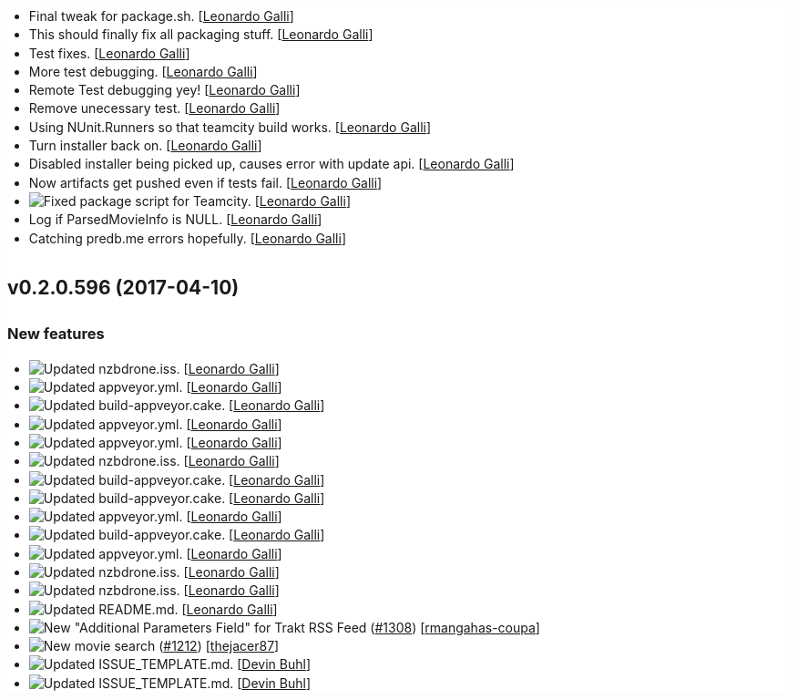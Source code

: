 - Final tweak for package.sh. [<a href="https://github.com/Leonardo Galli">Leonardo Galli</a>]
- This should finally fix all packaging stuff. [<a href="https://github.com/Leonardo Galli">Leonardo Galli</a>]
- Test fixes. [<a href="https://github.com/Leonardo Galli">Leonardo Galli</a>]
- More test debugging. [<a href="https://github.com/Leonardo Galli">Leonardo Galli</a>]
- Remote Test debugging yey! [<a href="https://github.com/Leonardo Galli">Leonardo Galli</a>]
- Remove unecessary test. [<a href="https://github.com/Leonardo Galli">Leonardo Galli</a>]
- Using NUnit.Runners so that teamcity build works. [<a href="https://github.com/Leonardo Galli">Leonardo Galli</a>]
- Turn installer back on. [<a href="https://github.com/Leonardo Galli">Leonardo Galli</a>]
- Disabled installer being picked up, causes error with update api. [<a href="https://github.com/Leonardo Galli">Leonardo Galli</a>]
- Now artifacts get pushed even if tests fail. [<a href="https://github.com/Leonardo Galli">Leonardo Galli</a>]
- ![Fixed](https://img.shields.io/badge/--%20-Fixed-red.svg?style=flat-square) package script for Teamcity. [<a href="https://github.com/Leonardo Galli">Leonardo Galli</a>]
- Log if ParsedMovieInfo is NULL. [<a href="https://github.com/Leonardo Galli">Leonardo Galli</a>]
- Catching predb.me errors hopefully. [<a href="https://github.com/Leonardo Galli">Leonardo Galli</a>]


## v0.2.0.596 (2017-04-10)

### **New features**
- ![Updated](https://img.shields.io/badge/--%20-Updated-blue.svg?style=flat-square) nzbdrone.iss. [<a href="https://github.com/Leonardo Galli">Leonardo Galli</a>]
- ![Updated](https://img.shields.io/badge/--%20-Updated-blue.svg?style=flat-square) appveyor.yml. [<a href="https://github.com/Leonardo Galli">Leonardo Galli</a>]
- ![Updated](https://img.shields.io/badge/--%20-Updated-blue.svg?style=flat-square) build-appveyor.cake. [<a href="https://github.com/Leonardo Galli">Leonardo Galli</a>]
- ![Updated](https://img.shields.io/badge/--%20-Updated-blue.svg?style=flat-square) appveyor.yml. [<a href="https://github.com/Leonardo Galli">Leonardo Galli</a>]
- ![Updated](https://img.shields.io/badge/--%20-Updated-blue.svg?style=flat-square) appveyor.yml. [<a href="https://github.com/Leonardo Galli">Leonardo Galli</a>]
- ![Updated](https://img.shields.io/badge/--%20-Updated-blue.svg?style=flat-square) nzbdrone.iss. [<a href="https://github.com/Leonardo Galli">Leonardo Galli</a>]
- ![Updated](https://img.shields.io/badge/--%20-Updated-blue.svg?style=flat-square) build-appveyor.cake. [<a href="https://github.com/Leonardo Galli">Leonardo Galli</a>]
- ![Updated](https://img.shields.io/badge/--%20-Updated-blue.svg?style=flat-square) build-appveyor.cake. [<a href="https://github.com/Leonardo Galli">Leonardo Galli</a>]
- ![Updated](https://img.shields.io/badge/--%20-Updated-blue.svg?style=flat-square) appveyor.yml. [<a href="https://github.com/Leonardo Galli">Leonardo Galli</a>]
- ![Updated](https://img.shields.io/badge/--%20-Updated-blue.svg?style=flat-square) build-appveyor.cake. [<a href="https://github.com/Leonardo Galli">Leonardo Galli</a>]
- ![Updated](https://img.shields.io/badge/--%20-Updated-blue.svg?style=flat-square) appveyor.yml. [<a href="https://github.com/Leonardo Galli">Leonardo Galli</a>]
- ![Updated](https://img.shields.io/badge/--%20-Updated-blue.svg?style=flat-square) nzbdrone.iss. [<a href="https://github.com/Leonardo Galli">Leonardo Galli</a>]
- ![Updated](https://img.shields.io/badge/--%20-Updated-blue.svg?style=flat-square) nzbdrone.iss. [<a href="https://github.com/Leonardo Galli">Leonardo Galli</a>]
- ![Updated](https://img.shields.io/badge/--%20-Updated-blue.svg?style=flat-square) README.md. [<a href="https://github.com/Leonardo Galli">Leonardo Galli</a>]
- ![New](https://img.shields.io/badge/--%20-New-brightgreen.svg?style=flat-square) "Additional Parameters Field" for Trakt RSS Feed ([#1308](https://github.com/Radarr/Radarr/issues/1308)) [<a href="https://github.com/rmangahas-coupa">rmangahas-coupa</a>]
- ![New](https://img.shields.io/badge/--%20-New-brightgreen.svg?style=flat-square) movie search ([#1212](https://github.com/Radarr/Radarr/issues/1212)) [<a href="https://github.com/thejacer87">thejacer87</a>]
- ![Updated](https://img.shields.io/badge/--%20-Updated-blue.svg?style=flat-square) ISSUE_TEMPLATE.md. [<a href="https://github.com/Devin Buhl">Devin Buhl</a>]
- ![Updated](https://img.shields.io/badge/--%20-Updated-blue.svg?style=flat-square) ISSUE_TEMPLATE.md. [<a href="https://github.com/Devin Buhl">Devin Buhl</a>]